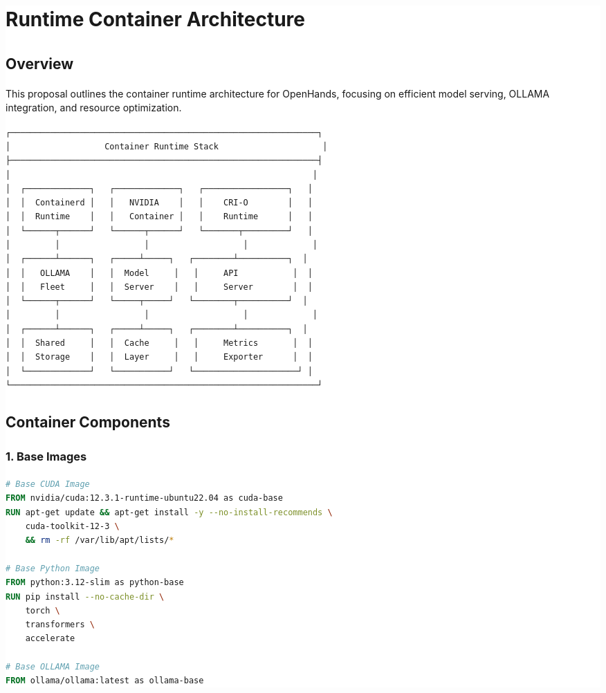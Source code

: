 # Runtime Container Architecture

## Overview

This proposal outlines the container runtime architecture for OpenHands, focusing on efficient model serving, OLLAMA integration, and resource optimization.

```
┌──────────────────────────────────────────────────────────────┐
│                   Container Runtime Stack                     │
├──────────────────────────────────────────────────────────────┤
│                                                             │
│  ┌─────────────┐   ┌─────────────┐   ┌─────────────────┐   │
│  │  Containerd │   │   NVIDIA    │   │    CRI-O        │   │
│  │  Runtime    │   │   Container │   │    Runtime      │   │
│  └──────┬──────┘   └──────┬──────┘   └───────┬─────────┘   │
│         │                 │                   │             │
│  ┌──────┴──────┐   ┌─────┴─────┐   ┌────────┴──────────┐  │
│  │   OLLAMA    │   │  Model     │   │     API           │  │
│  │   Fleet     │   │  Server    │   │     Server        │  │
│  └──────┬──────┘   └─────┬─────┘   └────────┬──────────┘  │
│         │                 │                   │             │
│  ┌──────┴──────┐   ┌─────┴─────┐   ┌────────┴──────────┐  │
│  │  Shared     │   │  Cache     │   │     Metrics       │  │
│  │  Storage    │   │  Layer     │   │     Exporter      │  │
│  └─────────────┘   └───────────┘   └─────────────────────┘ │
└──────────────────────────────────────────────────────────────┘
```

## Container Components

### 1. Base Images

```dockerfile
# Base CUDA Image
FROM nvidia/cuda:12.3.1-runtime-ubuntu22.04 as cuda-base
RUN apt-get update && apt-get install -y --no-install-recommends \
    cuda-toolkit-12-3 \
    && rm -rf /var/lib/apt/lists/*

# Base Python Image
FROM python:3.12-slim as python-base
RUN pip install --no-cache-dir \
    torch \
    transformers \
    accelerate

# Base OLLAMA Image
FROM ollama/ollama:latest as ollama-base
```
